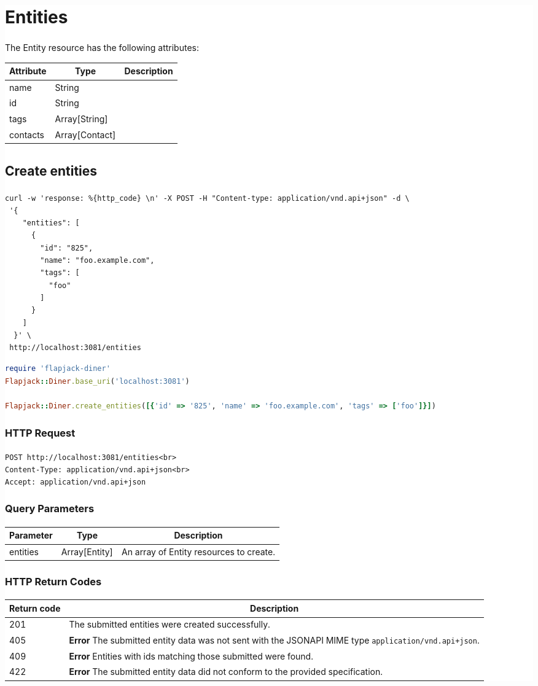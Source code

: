 # Entities

The Entity resource has the following attributes:

Attribute | Type | Description
--- | --- | ---
name | String |
id | String |
tags | Array[String] |
contacts | Array[Contact] |


## Create entities

```shell
curl -w 'response: %{http_code} \n' -X POST -H "Content-type: application/vnd.api+json" -d \
 '{
    "entities": [
      {
        "id": "825",
        "name": "foo.example.com",
        "tags": [
          "foo"
        ]
      }
    ]
  }' \
 http://localhost:3081/entities
```

```ruby
require 'flapjack-diner'
Flapjack::Diner.base_uri('localhost:3081')

Flapjack::Diner.create_entities([{'id' => '825', 'name' => 'foo.example.com', 'tags' => ['foo']}])
```

### HTTP Request

    POST http://localhost:3081/entities<br>
    Content-Type: application/vnd.api+json<br>
    Accept: application/vnd.api+json

### Query Parameters

Parameter | Type | Description
--------- | ---- | -----------
entities | Array[Entity] | An array of Entity resources to create.

### HTTP Return Codes

Return code | Description
--------- | -----------
201 | The submitted entities were created successfully.
405 | **Error** The submitted entity data was not sent with the JSONAPI MIME type `application/vnd.api+json`.
409 | **Error** Entities with ids matching those submitted were found.
422 | **Error** The submitted entity data did not conform to the provided specification.
